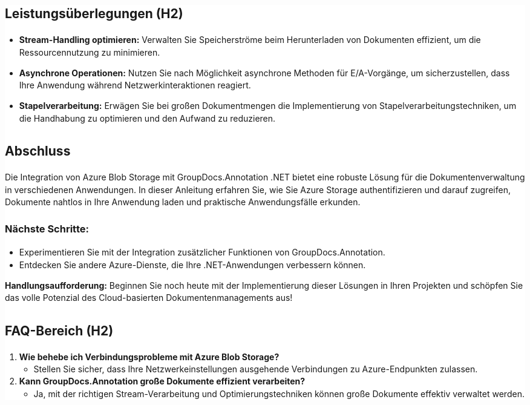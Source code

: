 ## Leistungsüberlegungen (H2)
- **Stream-Handling optimieren:** Verwalten Sie Speicherströme beim Herunterladen von Dokumenten effizient, um die Ressourcennutzung zu minimieren.
  
- **Asynchrone Operationen:** Nutzen Sie nach Möglichkeit asynchrone Methoden für E/A-Vorgänge, um sicherzustellen, dass Ihre Anwendung während Netzwerkinteraktionen reagiert.

- **Stapelverarbeitung:** Erwägen Sie bei großen Dokumentmengen die Implementierung von Stapelverarbeitungstechniken, um die Handhabung zu optimieren und den Aufwand zu reduzieren.

## Abschluss
Die Integration von Azure Blob Storage mit GroupDocs.Annotation .NET bietet eine robuste Lösung für die Dokumentenverwaltung in verschiedenen Anwendungen. In dieser Anleitung erfahren Sie, wie Sie Azure Storage authentifizieren und darauf zugreifen, Dokumente nahtlos in Ihre Anwendung laden und praktische Anwendungsfälle erkunden.

### Nächste Schritte:
- Experimentieren Sie mit der Integration zusätzlicher Funktionen von GroupDocs.Annotation.
- Entdecken Sie andere Azure-Dienste, die Ihre .NET-Anwendungen verbessern können.

**Handlungsaufforderung:** Beginnen Sie noch heute mit der Implementierung dieser Lösungen in Ihren Projekten und schöpfen Sie das volle Potenzial des Cloud-basierten Dokumentenmanagements aus!

## FAQ-Bereich (H2)
1. **Wie behebe ich Verbindungsprobleme mit Azure Blob Storage?**
   - Stellen Sie sicher, dass Ihre Netzwerkeinstellungen ausgehende Verbindungen zu Azure-Endpunkten zulassen.
2. **Kann GroupDocs.Annotation große Dokumente effizient verarbeiten?**
   - Ja, mit der richtigen Stream-Verarbeitung und Optimierungstechniken können große Dokumente effektiv verwaltet werden.